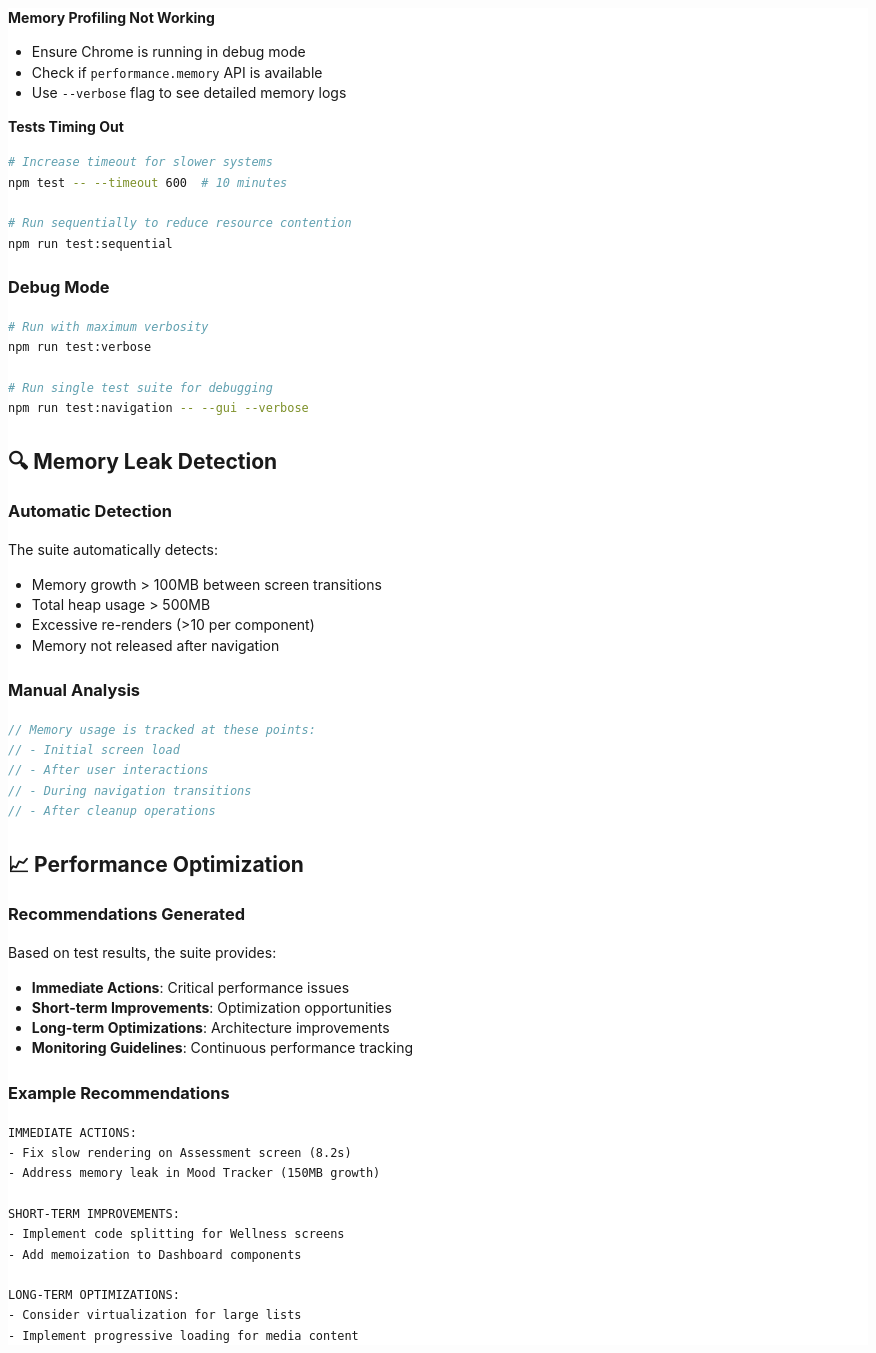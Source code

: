 **Memory Profiling Not Working**
- Ensure Chrome is running in debug mode
- Check if `performance.memory` API is available
- Use `--verbose` flag to see detailed memory logs

**Tests Timing Out**
```bash
# Increase timeout for slower systems
npm test -- --timeout 600  # 10 minutes

# Run sequentially to reduce resource contention
npm run test:sequential
```

### Debug Mode
```bash
# Run with maximum verbosity
npm run test:verbose

# Run single test suite for debugging
npm run test:navigation -- --gui --verbose
```

## 🔍 Memory Leak Detection

### Automatic Detection
The suite automatically detects:
- Memory growth > 100MB between screen transitions
- Total heap usage > 500MB
- Excessive re-renders (>10 per component)
- Memory not released after navigation

### Manual Analysis
```javascript
// Memory usage is tracked at these points:
// - Initial screen load
// - After user interactions
// - During navigation transitions
// - After cleanup operations
```

## 📈 Performance Optimization

### Recommendations Generated
Based on test results, the suite provides:
- **Immediate Actions**: Critical performance issues
- **Short-term Improvements**: Optimization opportunities
- **Long-term Optimizations**: Architecture improvements
- **Monitoring Guidelines**: Continuous performance tracking

### Example Recommendations
```
IMMEDIATE ACTIONS:
- Fix slow rendering on Assessment screen (8.2s)
- Address memory leak in Mood Tracker (150MB growth)

SHORT-TERM IMPROVEMENTS:
- Implement code splitting for Wellness screens
- Add memoization to Dashboard components

LONG-TERM OPTIMIZATIONS:
- Consider virtualization for large lists
- Implement progressive loading for media content
```